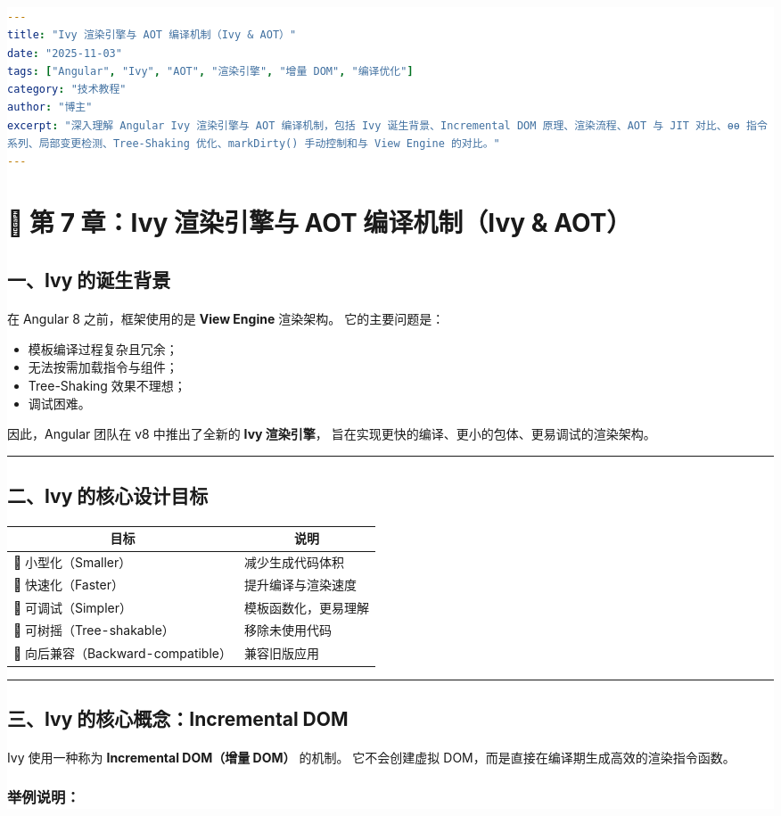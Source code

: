 ```yaml
---
title: "Ivy 渲染引擎与 AOT 编译机制（Ivy & AOT）"
date: "2025-11-03"
tags: ["Angular", "Ivy", "AOT", "渲染引擎", "增量 DOM", "编译优化"]
category: "技术教程"
author: "博主"
excerpt: "深入理解 Angular Ivy 渲染引擎与 AOT 编译机制，包括 Ivy 诞生背景、Incremental DOM 原理、渲染流程、AOT 与 JIT 对比、ɵɵ 指令系列、局部变更检测、Tree-Shaking 优化、markDirty() 手动控制和与 View Engine 的对比。"
---
```


# 🧩 第 7 章：Ivy 渲染引擎与 AOT 编译机制（Ivy & AOT）

## 一、Ivy 的诞生背景

在 Angular 8 之前，框架使用的是 **View Engine** 渲染架构。
它的主要问题是：
- 模板编译过程复杂且冗余；
- 无法按需加载指令与组件；
- Tree-Shaking 效果不理想；
- 调试困难。

因此，Angular 团队在 v8 中推出了全新的 **Ivy 渲染引擎**，
旨在实现更快的编译、更小的包体、更易调试的渲染架构。

---

## 二、Ivy 的核心设计目标

| 目标 | 说明 |
|------|------|
| 🔹 小型化（Smaller） | 减少生成代码体积 |
| 🔹 快速化（Faster） | 提升编译与渲染速度 |
| 🔹 可调试（Simpler） | 模板函数化，更易理解 |
| 🔹 可树摇（Tree-shakable） | 移除未使用代码 |
| 🔹 向后兼容（Backward-compatible） | 兼容旧版应用 |

---

## 三、Ivy 的核心概念：Incremental DOM

Ivy 使用一种称为 **Incremental DOM（增量 DOM）** 的机制。
它不会创建虚拟 DOM，而是直接在编译期生成高效的渲染指令函数。

### 举例说明：
